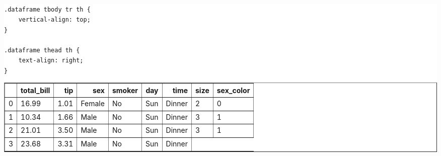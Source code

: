     .dataframe tbody tr th {
        vertical-align: top;
    }

    .dataframe thead th {
        text-align: right;
    }
</style>
<table border="1" class="dataframe">
  <thead>
    <tr style="text-align: right;">
      <th></th>
      <th>total_bill</th>
      <th>tip</th>
      <th>sex</th>
      <th>smoker</th>
      <th>day</th>
      <th>time</th>
      <th>size</th>
      <th>sex_color</th>
    </tr>
  </thead>
  <tbody>
    <tr>
      <td>0</td>
      <td>16.99</td>
      <td>1.01</td>
      <td>Female</td>
      <td>No</td>
      <td>Sun</td>
      <td>Dinner</td>
      <td>2</td>
      <td>0</td>
    </tr>
    <tr>
      <td>1</td>
      <td>10.34</td>
      <td>1.66</td>
      <td>Male</td>
      <td>No</td>
      <td>Sun</td>
      <td>Dinner</td>
      <td>3</td>
      <td>1</td>
    </tr>
    <tr>
      <td>2</td>
      <td>21.01</td>
      <td>3.50</td>
      <td>Male</td>
      <td>No</td>
      <td>Sun</td>
      <td>Dinner</td>
      <td>3</td>
      <td>1</td>
    </tr>
    <tr>
      <td>3</td>
      <td>23.68</td>
      <td>3.31</td>
      <td>Male</td>
      <td>No</td>
      <td>Sun</td>
      <td>Dinner</td>